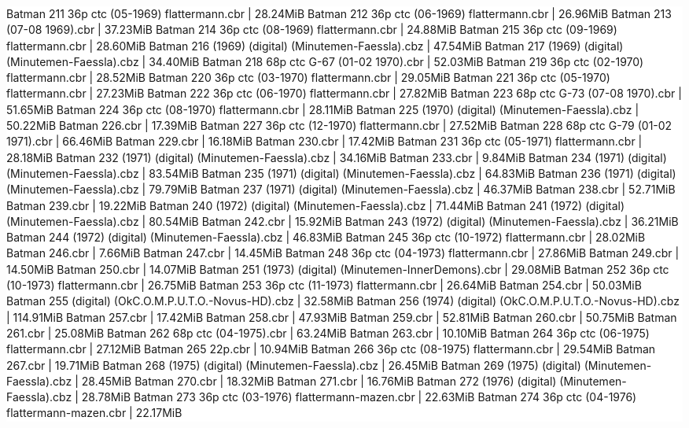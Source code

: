 Batman 211 36p ctc (05-1969) flattermann.cbr | 28.24MiB
Batman 212 36p ctc (06-1969) flattermann.cbr | 26.96MiB
Batman 213 (07-08 1969).cbr | 37.23MiB
Batman 214 36p ctc (08-1969) flattermann.cbr | 24.88MiB
Batman 215 36p ctc (09-1969) flattermann.cbr | 28.60MiB
Batman 216 (1969) (digital) (Minutemen-Faessla).cbz | 47.54MiB
Batman 217 (1969) (digital) (Minutemen-Faessla).cbz | 34.40MiB
Batman 218 68p ctc G-67 (01-02 1970).cbr | 52.03MiB
Batman 219 36p ctc (02-1970) flattermann.cbr | 28.52MiB
Batman 220 36p ctc (03-1970) flattermann.cbr | 29.05MiB
Batman 221 36p ctc (05-1970) flattermann.cbr | 27.23MiB
Batman 222 36p ctc (06-1970) flattermann.cbr | 27.82MiB
Batman 223 68p ctc G-73 (07-08 1970).cbr | 51.65MiB
Batman 224 36p ctc (08-1970) flattermann.cbr | 28.11MiB
Batman 225 (1970) (digital) (Minutemen-Faessla).cbz | 50.22MiB
Batman 226.cbr | 17.39MiB
Batman 227 36p ctc (12-1970) flattermann.cbr | 27.52MiB
Batman 228 68p ctc G-79 (01-02 1971).cbr | 66.46MiB
Batman 229.cbr | 16.18MiB
Batman 230.cbr | 17.42MiB
Batman 231 36p ctc (05-1971) flattermann.cbr | 28.18MiB
Batman 232 (1971) (digital) (Minutemen-Faessla).cbz | 34.16MiB
Batman 233.cbr | 9.84MiB
Batman 234 (1971) (digital) (Minutemen-Faessla).cbz | 83.54MiB
Batman 235 (1971) (digital) (Minutemen-Faessla).cbz | 64.83MiB
Batman 236 (1971) (digital) (Minutemen-Faessla).cbz | 79.79MiB
Batman 237 (1971) (digital) (Minutemen-Faessla).cbz | 46.37MiB
Batman 238.cbr | 52.71MiB
Batman 239.cbr | 19.22MiB
Batman 240 (1972) (digital) (Minutemen-Faessla).cbz | 71.44MiB
Batman 241 (1972) (digital) (Minutemen-Faessla).cbz | 80.54MiB
Batman 242.cbr | 15.92MiB
Batman 243 (1972) (digital) (Minutemen-Faessla).cbz | 36.21MiB
Batman 244 (1972) (digital) (Minutemen-Faessla).cbz | 46.83MiB
Batman 245 36p ctc (10-1972) flattermann.cbr | 28.02MiB
Batman 246.cbr | 7.66MiB
Batman 247.cbr | 14.45MiB
Batman 248 36p ctc (04-1973) flattermann.cbr | 27.86MiB
Batman 249.cbr | 14.50MiB
Batman 250.cbr | 14.07MiB
Batman 251 (1973) (digital) (Minutemen-InnerDemons).cbr | 29.08MiB
Batman 252 36p ctc (10-1973) flattermann.cbr | 26.75MiB
Batman 253 36p ctc (11-1973) flattermann.cbr | 26.64MiB
Batman 254.cbr | 50.03MiB
Batman 255 (digital) (OkC.O.M.P.U.T.O.-Novus-HD).cbz | 32.58MiB
Batman 256 (1974) (digital) (OkC.O.M.P.U.T.O.-Novus-HD).cbz | 114.91MiB
Batman 257.cbr | 17.42MiB
Batman 258.cbr | 47.93MiB
Batman 259.cbr | 52.81MiB
Batman 260.cbr | 50.75MiB
Batman 261.cbr | 25.08MiB
Batman 262 68p ctc (04-1975).cbr | 63.24MiB
Batman 263.cbr | 10.10MiB
Batman 264 36p ctc (06-1975) flattermann.cbr | 27.12MiB
Batman 265 22p.cbr | 10.94MiB
Batman 266 36p ctc (08-1975) flattermann.cbr | 29.54MiB
Batman 267.cbr | 19.71MiB
Batman 268 (1975) (digital) (Minutemen-Faessla).cbz | 26.45MiB
Batman 269 (1975) (digital) (Minutemen-Faessla).cbz | 28.45MiB
Batman 270.cbr | 18.32MiB
Batman 271.cbr | 16.76MiB
Batman 272 (1976) (digital) (Minutemen-Faessla).cbz | 28.78MiB
Batman 273 36p ctc (03-1976) flattermann-mazen.cbr | 22.63MiB
Batman 274 36p ctc (04-1976) flattermann-mazen.cbr | 22.17MiB